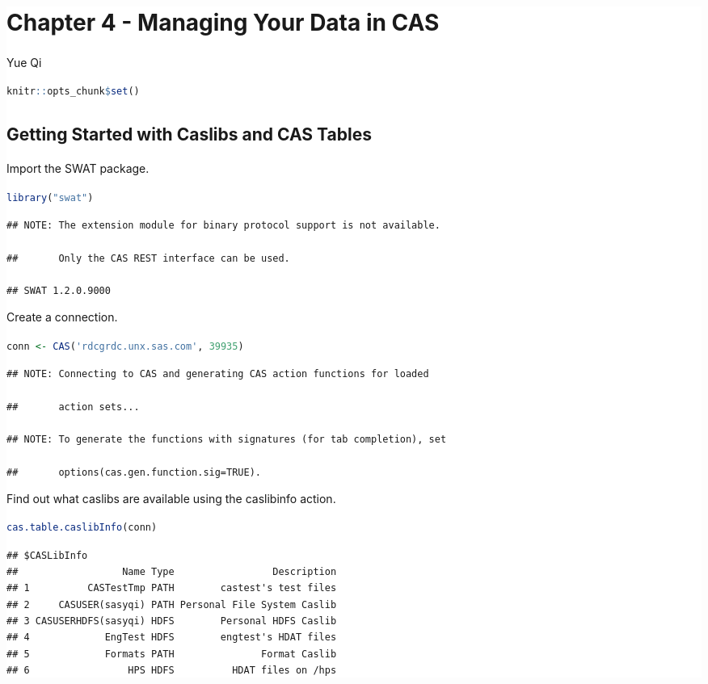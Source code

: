 Chapter 4 - Managing Your Data in CAS
================
Yue Qi

``` r
knitr::opts_chunk$set()
```

Getting Started with Caslibs and CAS Tables
-------------------------------------------

Import the SWAT package.

``` r
library("swat")
```

    ## NOTE: The extension module for binary protocol support is not available.

    ##       Only the CAS REST interface can be used.

    ## SWAT 1.2.0.9000

Create a connection.

``` r
conn <- CAS('rdcgrdc.unx.sas.com', 39935)
```

    ## NOTE: Connecting to CAS and generating CAS action functions for loaded

    ##       action sets...

    ## NOTE: To generate the functions with signatures (for tab completion), set

    ##       options(cas.gen.function.sig=TRUE).

Find out what caslibs are available using the caslibinfo action.

``` r
cas.table.caslibInfo(conn)
```

    ## $CASLibInfo
    ##                  Name Type                 Description
    ## 1          CASTestTmp PATH        castest's test files
    ## 2     CASUSER(sasyqi) PATH Personal File System Caslib
    ## 3 CASUSERHDFS(sasyqi) HDFS        Personal HDFS Caslib
    ## 4             EngTest HDFS        engtest's HDAT files
    ## 5             Formats PATH               Format Caslib
    ## 6                 HPS HDFS          HDAT files on /hps